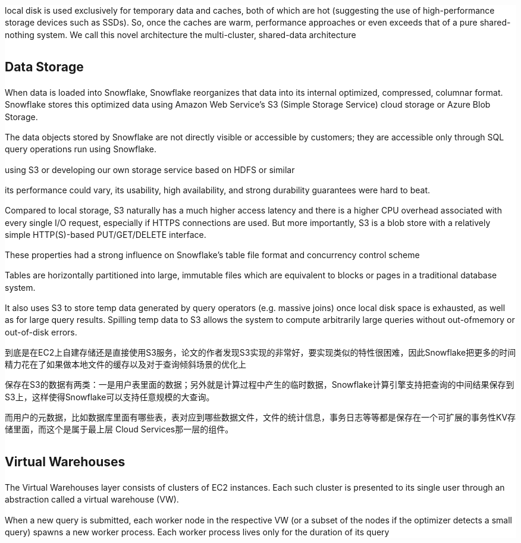 local disk is used exclusively for temporary data and caches, both of which are hot (suggesting the use of high-performance storage devices such as SSDs). So, once the caches are warm, performance approaches or even exceeds that of a pure shared-nothing system. We call this novel architecture the multi-cluster, shared-data architecture



## Data Storage

When data is loaded into Snowflake, Snowflake reorganizes that data into its internal optimized, compressed, columnar format. Snowflake stores this optimized data using Amazon Web Service’s S3 (Simple Storage Service) cloud storage or Azure Blob Storage.

The data objects stored by Snowflake are not directly visible or accessible by customers; they are accessible only through SQL query operations run using Snowflake.



using S3 or developing our own storage service based on HDFS or similar

its performance could vary, its usability, high availability, and strong durability guarantees were hard to beat.

Compared to local storage, S3 naturally has a much higher access latency and there is a higher CPU overhead associated with every single I/O request, especially if HTTPS connections are used. But more importantly, S3 is a blob store with a relatively simple HTTP(S)-based PUT/GET/DELETE interface.



These properties had a strong influence on Snowflake’s table file format and concurrency control scheme

Tables are horizontally partitioned into large, immutable files which are equivalent to blocks or pages in a traditional database system. 



It also uses S3 to store temp data generated by query operators (e.g. massive joins) once local disk space is exhausted, as well as for large query results. Spilling temp data to S3 allows the system to compute arbitrarily large queries without out-ofmemory or out-of-disk errors.



到底是在EC2上自建存储还是直接使用S3服务，论文的作者发现S3实现的非常好，要实现类似的特性很困难，因此Snowflake把更多的时间精力花在了如果做本地文件的缓存以及对于查询倾斜场景的优化上

保存在S3的数据有两类：一是用户表里面的数据；另外就是计算过程中产生的临时数据，Snowflake计算引擎支持把查询的中间结果保存到S3上，这样使得Snowflake可以支持任意规模的大查询。

而用户的元数据，比如数据库里面有哪些表，表对应到哪些数据文件，文件的统计信息，事务日志等等都是保存在一个可扩展的事务性KV存储里面，而这个是属于最上层 Cloud Services那一层的组件。





## Virtual Warehouses

The Virtual Warehouses layer consists of clusters of EC2 instances. Each such cluster is presented to its single user through an abstraction called a virtual warehouse (VW).



When a new query is submitted, each worker node in the respective VW (or a subset of the nodes if the optimizer detects a small query) spawns a new worker process. Each worker process lives only for the duration of its query
